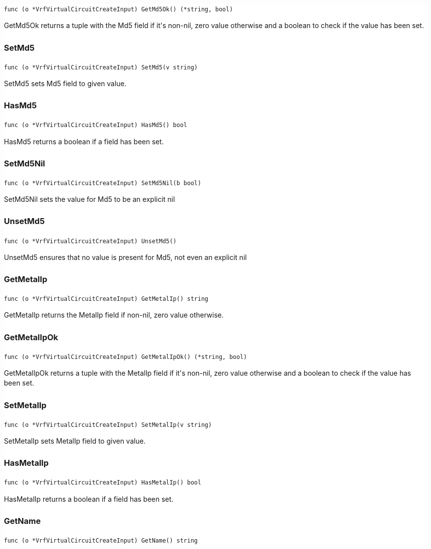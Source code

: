`func (o *VrfVirtualCircuitCreateInput) GetMd5Ok() (*string, bool)`

GetMd5Ok returns a tuple with the Md5 field if it's non-nil, zero value otherwise
and a boolean to check if the value has been set.

### SetMd5

`func (o *VrfVirtualCircuitCreateInput) SetMd5(v string)`

SetMd5 sets Md5 field to given value.

### HasMd5

`func (o *VrfVirtualCircuitCreateInput) HasMd5() bool`

HasMd5 returns a boolean if a field has been set.

### SetMd5Nil

`func (o *VrfVirtualCircuitCreateInput) SetMd5Nil(b bool)`

 SetMd5Nil sets the value for Md5 to be an explicit nil

### UnsetMd5
`func (o *VrfVirtualCircuitCreateInput) UnsetMd5()`

UnsetMd5 ensures that no value is present for Md5, not even an explicit nil
### GetMetalIp

`func (o *VrfVirtualCircuitCreateInput) GetMetalIp() string`

GetMetalIp returns the MetalIp field if non-nil, zero value otherwise.

### GetMetalIpOk

`func (o *VrfVirtualCircuitCreateInput) GetMetalIpOk() (*string, bool)`

GetMetalIpOk returns a tuple with the MetalIp field if it's non-nil, zero value otherwise
and a boolean to check if the value has been set.

### SetMetalIp

`func (o *VrfVirtualCircuitCreateInput) SetMetalIp(v string)`

SetMetalIp sets MetalIp field to given value.

### HasMetalIp

`func (o *VrfVirtualCircuitCreateInput) HasMetalIp() bool`

HasMetalIp returns a boolean if a field has been set.

### GetName

`func (o *VrfVirtualCircuitCreateInput) GetName() string`
